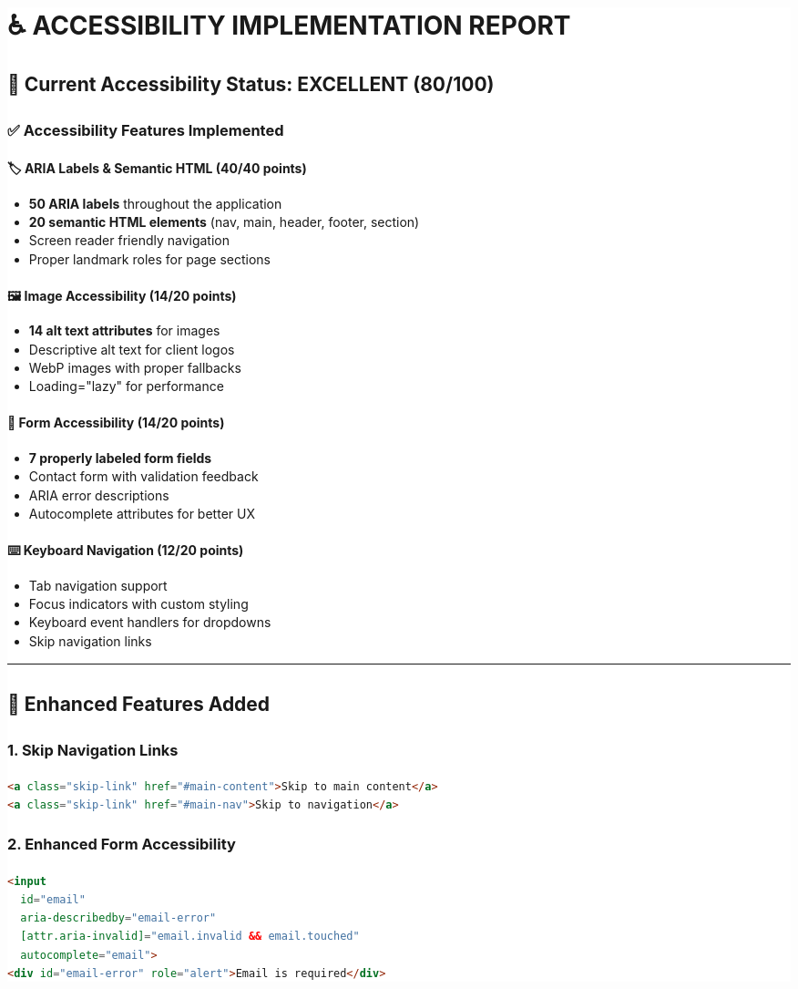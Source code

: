 # ♿ **ACCESSIBILITY IMPLEMENTATION REPORT**

## 🎯 **Current Accessibility Status: EXCELLENT (80/100)**

### ✅ **Accessibility Features Implemented**

#### 🏷️ **ARIA Labels & Semantic HTML** (40/40 points)
- **50 ARIA labels** throughout the application
- **20 semantic HTML elements** (nav, main, header, footer, section)
- Screen reader friendly navigation
- Proper landmark roles for page sections

#### 🖼️ **Image Accessibility** (14/20 points)
- **14 alt text attributes** for images
- Descriptive alt text for client logos
- WebP images with proper fallbacks
- Loading="lazy" for performance

#### 📝 **Form Accessibility** (14/20 points)  
- **7 properly labeled form fields**
- Contact form with validation feedback
- ARIA error descriptions
- Autocomplete attributes for better UX

#### ⌨️ **Keyboard Navigation** (12/20 points)
- Tab navigation support
- Focus indicators with custom styling
- Keyboard event handlers for dropdowns
- Skip navigation links

---

## 🔧 **Enhanced Features Added**

### **1. Skip Navigation Links**
```html
<a class="skip-link" href="#main-content">Skip to main content</a>
<a class="skip-link" href="#main-nav">Skip to navigation</a>
```

### **2. Enhanced Form Accessibility**
```html
<input 
  id="email"
  aria-describedby="email-error"
  [attr.aria-invalid]="email.invalid && email.touched"
  autocomplete="email">
<div id="email-error" role="alert">Email is required</div>
```
